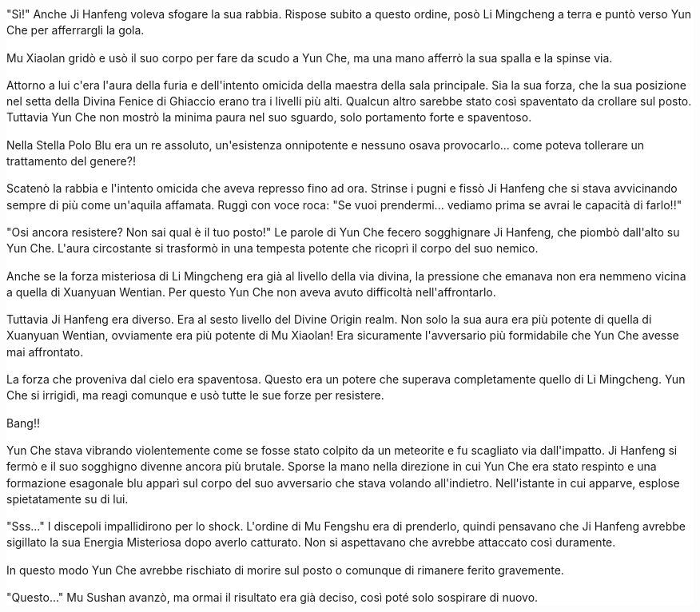 
"Sì!" Anche Ji Hanfeng voleva sfogare la sua rabbia. Rispose subito a questo ordine, posò Li Mingcheng a terra e puntò verso Yun Che per afferrargli la gola.


Mu Xiaolan gridò e usò il suo corpo per fare da scudo a Yun Che, ma una mano afferrò la sua spalla e la spinse via.


Attorno a lui c'era l'aura della furia e dell'intento omicida della maestra della sala principale. Sia la sua forza, che la sua posizione nel setta della Divina Fenice di Ghiaccio erano tra i livelli più alti. Qualcun altro sarebbe stato così spaventato da crollare sul posto. Tuttavia Yun Che non mostrò la minima paura nel suo sguardo, solo portamento forte e spaventoso.


Nella Stella Polo Blu era un re assoluto, un'esistenza onnipotente e nessuno osava provocarlo... come poteva tollerare un trattamento del genere?!


Scatenò la rabbia e l'intento omicida che aveva represso fino ad ora. Strinse i pugni e fissò Ji Hanfeng che si stava avvicinando sempre di più come un'aquila affamata. Ruggì con voce roca: "Se vuoi prendermi... vediamo prima se avrai le capacità di farlo!!"


"Osi ancora resistere? Non sai qual è il tuo posto!" Le parole di Yun Che fecero sogghignare Ji Hanfeng, che piombò dall'alto su Yun Che. L'aura circostante si trasformò in una tempesta potente che ricoprì il corpo del suo nemico.


Anche se la forza misteriosa di Li Mingcheng era già al livello della via divina, la pressione che emanava non era nemmeno vicina a quella di Xuanyuan Wentian. Per questo Yun Che non aveva avuto difficoltà nell'affrontarlo.


Tuttavia Ji Hanfeng era diverso. Era al sesto livello del Divine Origin realm. Non solo la sua aura era più potente di quella di Xuanyuan Wentian, ovviamente era più potente di Mu Xiaolan! Era sicuramente l'avversario più formidabile che Yun Che avesse mai affrontato.


La forza che proveniva dal cielo era spaventosa. Questo era un potere che superava completamente quello di Li Mingcheng. Yun Che si irrigidì, ma reagì comunque e usò tutte le sue forze per resistere.


Bang!!


Yun Che stava vibrando violentemente come se fosse stato colpito da un meteorite e fu scagliato via dall'impatto. Ji Hanfeng si fermò e il suo sogghigno divenne ancora più brutale. Sporse la mano nella direzione in cui Yun Che era stato respinto e una formazione esagonale blu apparì sul corpo del suo avversario che stava volando all'indietro. Nell'istante in cui apparve, esplose spietatamente su di lui.


"Sss..." I discepoli impallidirono per lo shock. L'ordine di Mu Fengshu era di prenderlo, quindi pensavano che Ji Hanfeng avrebbe sigillato la sua Energia Misteriosa dopo averlo catturato. Non si aspettavano che avrebbe attaccato così duramente.


In questo modo Yun Che avrebbe rischiato di morire sul posto o comunque di rimanere ferito gravemente.


"Questo..." Mu Sushan avanzò, ma ormai il risultato era già deciso, così poté solo sospirare di nuovo.
